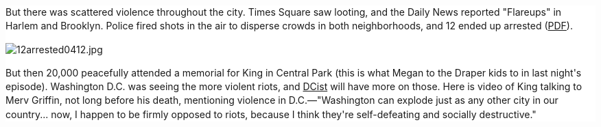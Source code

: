 <p>But there was scattered violence throughout the city. Times Square saw looting, and the Daily News reported &quot;Flareups&quot; in Harlem and Brooklyn. Police fired shots in the air to disperse crowds in both neighborhoods, and 12 ended up arrested (<a href="https://web.archive.org/web/20150428145253/http://query.nytimes.com/mem/archive/pdf?res=F70717F83B5B137A93C7A9178FD85F4C8685F9">PDF</a>).</p>

<p><span class="mt-enclosure mt-enclosure-image" style="display: inline;"> <img alt="12arrested0412.jpg" src="https://web.archive.org/web/20150428145253im_/http://gothamist.com/attachments/arts_jen/12arrested0412.jpg" width="640" height="470" class="image-none"> </span></p>

<p>But then 20,000 peacefully attended a memorial for King in Central Park (this is what Megan to the Draper kids to in last night&apos;s episode). Washington D.C. was seeing the more violent riots, and <a href="https://web.archive.org/web/20150428145253/http://dcist.com/">DCist</a> will have more on those. Here is video of King talking to Merv Griffin, not long before his death, mentioning violence in D.C.&#x2014;&quot;Washington can explode just as any other city in our country... now, I happen to be firmly opposed to riots, because I think they&apos;re self-defeating and socially destructive.&quot;</p>

<p><iframe width="640" height="480" src="https://web.archive.org/web/20150428145253if_/http://www.youtube.com/embed/HAJPumFloNo" frameborder="0" allowfullscreen></iframe></p>					
										
									
				